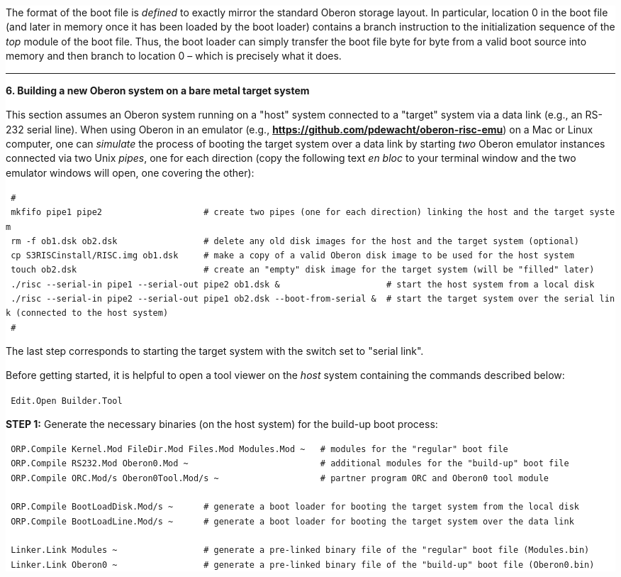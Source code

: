 The format of the boot file is *defined* to exactly mirror the standard Oberon storage layout. In particular, location 0 in the boot file (and later in memory once it has been loaded by the boot loader) contains a branch instruction to the initialization sequence of the *top* module of the boot file. Thus, the boot loader can simply transfer the boot file byte for byte from a valid boot source into memory and then branch to location 0 – which is precisely what it does.

---------------------------------------------------------------------------------
**6. Building a new Oberon system on a bare metal target system**

This section assumes an Oberon system running on a "host" system connected to a "target" system via a data link (e.g., an RS-232 serial line). When using Oberon in an emulator (e.g., **https://github.com/pdewacht/oberon-risc-emu**) on a Mac or Linux computer, one can *simulate* the process of booting the target system over a data link by starting *two* Oberon emulator instances connected via two Unix *pipes*, one for each direction (copy the following text *en bloc* to your terminal window and the two emulator windows will open, one covering the other):

     #
     mkfifo pipe1 pipe2                    # create two pipes (one for each direction) linking the host and the target system
     rm -f ob1.dsk ob2.dsk                 # delete any old disk images for the host and the target system (optional)
     cp S3RISCinstall/RISC.img ob1.dsk     # make a copy of a valid Oberon disk image to be used for the host system
     touch ob2.dsk                         # create an "empty" disk image for the target system (will be "filled" later)
     ./risc --serial-in pipe1 --serial-out pipe2 ob1.dsk &                     # start the host system from a local disk
     ./risc --serial-in pipe2 --serial-out pipe1 ob2.dsk --boot-from-serial &  # start the target system over the serial link (connected to the host system)
     #

The last step corresponds to starting the target system with the switch set to "serial link".

Before getting started, it is helpful to open a tool viewer on the *host* system containing the commands described below:

     Edit.Open Builder.Tool

**STEP 1:** Generate the necessary binaries (on the host system) for the build-up boot process:

     ORP.Compile Kernel.Mod FileDir.Mod Files.Mod Modules.Mod ~   # modules for the "regular" boot file
     ORP.Compile RS232.Mod Oberon0.Mod ~                          # additional modules for the "build-up" boot file
     ORP.Compile ORC.Mod/s Oberon0Tool.Mod/s ~                    # partner program ORC and Oberon0 tool module

     ORP.Compile BootLoadDisk.Mod/s ~      # generate a boot loader for booting the target system from the local disk
     ORP.Compile BootLoadLine.Mod/s ~      # generate a boot loader for booting the target system over the data link

     Linker.Link Modules ~                 # generate a pre-linked binary file of the "regular" boot file (Modules.bin)
     Linker.Link Oberon0 ~                 # generate a pre-linked binary file of the "build-up" boot file (Oberon0.bin)
